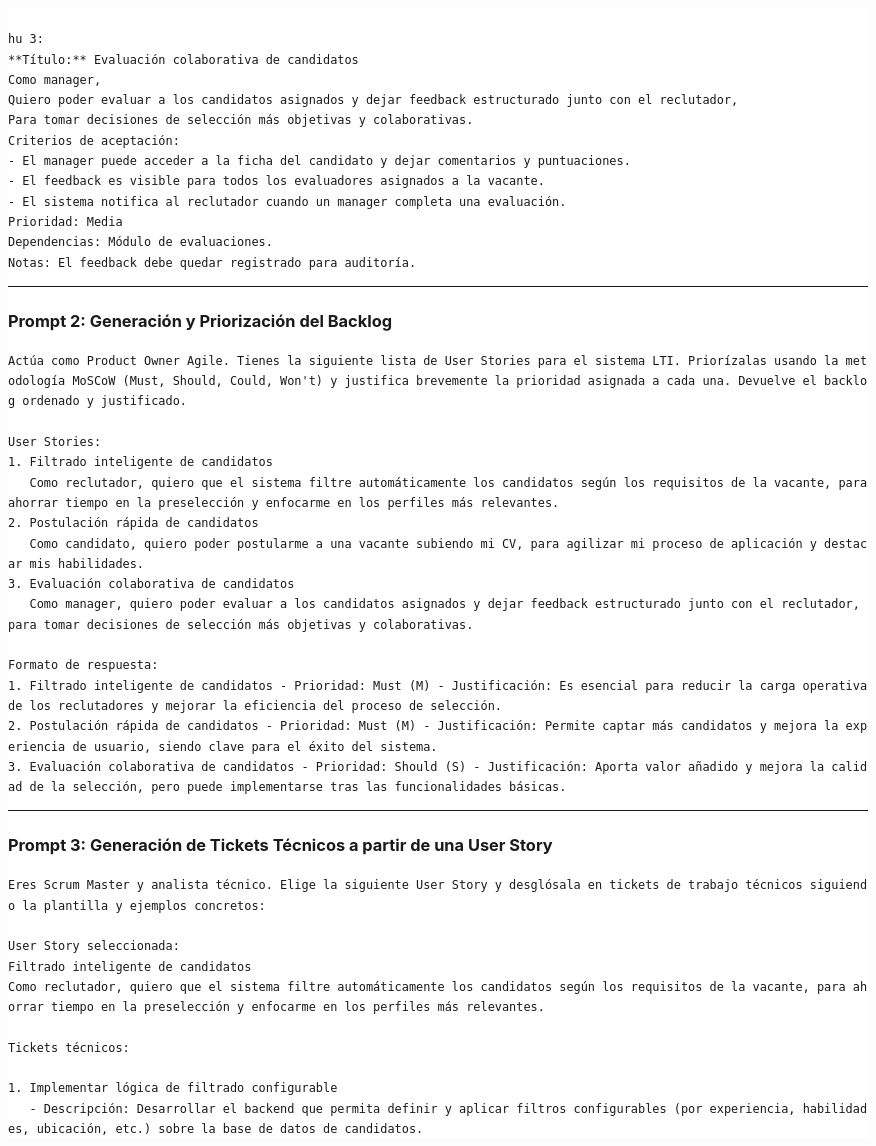 ```

hu 3:
**Título:** Evaluación colaborativa de candidatos
Como manager,
Quiero poder evaluar a los candidatos asignados y dejar feedback estructurado junto con el reclutador,
Para tomar decisiones de selección más objetivas y colaborativas.
Criterios de aceptación:
- El manager puede acceder a la ficha del candidato y dejar comentarios y puntuaciones.
- El feedback es visible para todos los evaluadores asignados a la vacante.
- El sistema notifica al reclutador cuando un manager completa una evaluación.
Prioridad: Media
Dependencias: Módulo de evaluaciones.
Notas: El feedback debe quedar registrado para auditoría.
```

---

### Prompt 2: Generación y Priorización del Backlog

```
Actúa como Product Owner Agile. Tienes la siguiente lista de User Stories para el sistema LTI. Priorízalas usando la metodología MoSCoW (Must, Should, Could, Won't) y justifica brevemente la prioridad asignada a cada una. Devuelve el backlog ordenado y justificado.

User Stories:
1. Filtrado inteligente de candidatos
   Como reclutador, quiero que el sistema filtre automáticamente los candidatos según los requisitos de la vacante, para ahorrar tiempo en la preselección y enfocarme en los perfiles más relevantes.
2. Postulación rápida de candidatos
   Como candidato, quiero poder postularme a una vacante subiendo mi CV, para agilizar mi proceso de aplicación y destacar mis habilidades.
3. Evaluación colaborativa de candidatos
   Como manager, quiero poder evaluar a los candidatos asignados y dejar feedback estructurado junto con el reclutador, para tomar decisiones de selección más objetivas y colaborativas.

Formato de respuesta:
1. Filtrado inteligente de candidatos - Prioridad: Must (M) - Justificación: Es esencial para reducir la carga operativa de los reclutadores y mejorar la eficiencia del proceso de selección.
2. Postulación rápida de candidatos - Prioridad: Must (M) - Justificación: Permite captar más candidatos y mejora la experiencia de usuario, siendo clave para el éxito del sistema.
3. Evaluación colaborativa de candidatos - Prioridad: Should (S) - Justificación: Aporta valor añadido y mejora la calidad de la selección, pero puede implementarse tras las funcionalidades básicas.
```

---

### Prompt 3: Generación de Tickets Técnicos a partir de una User Story

```
Eres Scrum Master y analista técnico. Elige la siguiente User Story y desglósala en tickets de trabajo técnicos siguiendo la plantilla y ejemplos concretos:

User Story seleccionada:
Filtrado inteligente de candidatos
Como reclutador, quiero que el sistema filtre automáticamente los candidatos según los requisitos de la vacante, para ahorrar tiempo en la preselección y enfocarme en los perfiles más relevantes.

Tickets técnicos:

1. Implementar lógica de filtrado configurable
   - Descripción: Desarrollar el backend que permita definir y aplicar filtros configurables (por experiencia, habilidades, ubicación, etc.) sobre la base de datos de candidatos.
```